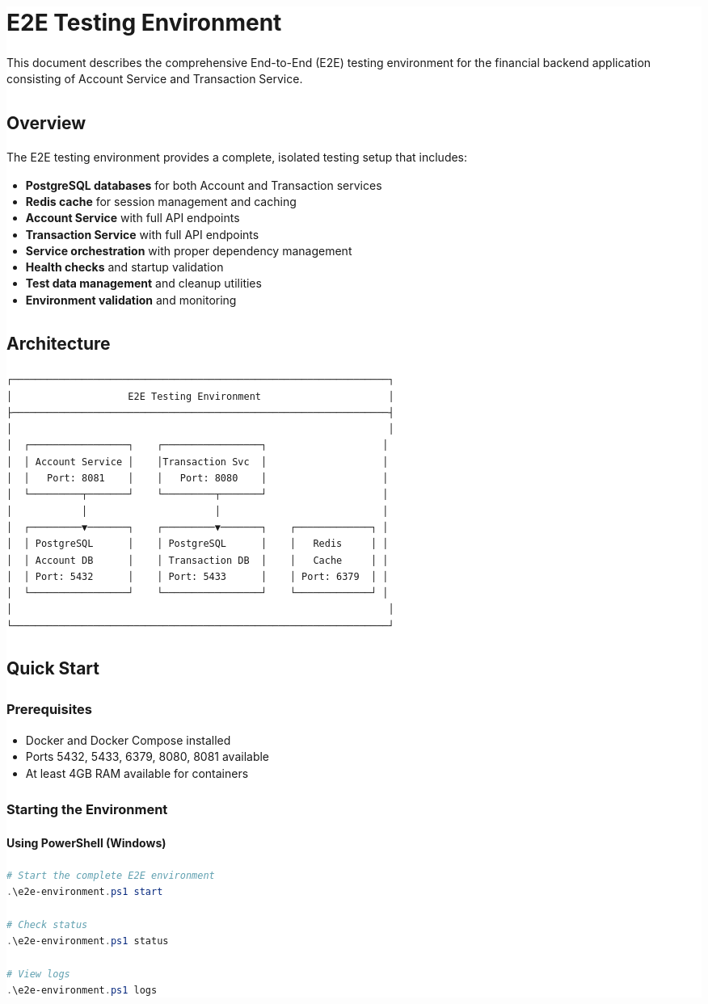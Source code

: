 # E2E Testing Environment

This document describes the comprehensive End-to-End (E2E) testing environment for the financial backend application consisting of Account Service and Transaction Service.

## Overview

The E2E testing environment provides a complete, isolated testing setup that includes:

- **PostgreSQL databases** for both Account and Transaction services
- **Redis cache** for session management and caching
- **Account Service** with full API endpoints
- **Transaction Service** with full API endpoints
- **Service orchestration** with proper dependency management
- **Health checks** and startup validation
- **Test data management** and cleanup utilities
- **Environment validation** and monitoring

## Architecture

```
┌─────────────────────────────────────────────────────────────────┐
│                    E2E Testing Environment                      │
├─────────────────────────────────────────────────────────────────┤
│                                                                 │
│  ┌─────────────────┐    ┌─────────────────┐                    │
│  │ Account Service │    │Transaction Svc  │                    │
│  │   Port: 8081    │    │   Port: 8080    │                    │
│  └─────────┬───────┘    └─────────┬───────┘                    │
│            │                      │                            │
│  ┌─────────▼───────┐    ┌─────────▼───────┐    ┌─────────────┐ │
│  │ PostgreSQL      │    │ PostgreSQL      │    │   Redis     │ │
│  │ Account DB      │    │ Transaction DB  │    │   Cache     │ │
│  │ Port: 5432      │    │ Port: 5433      │    │ Port: 6379  │ │
│  └─────────────────┘    └─────────────────┘    └─────────────┘ │
│                                                                 │
└─────────────────────────────────────────────────────────────────┘
```

## Quick Start

### Prerequisites

- Docker and Docker Compose installed
- Ports 5432, 5433, 6379, 8080, 8081 available
- At least 4GB RAM available for containers

### Starting the Environment

#### Using PowerShell (Windows)
```powershell
# Start the complete E2E environment
.\e2e-environment.ps1 start

# Check status
.\e2e-environment.ps1 status

# View logs
.\e2e-environment.ps1 logs
```
